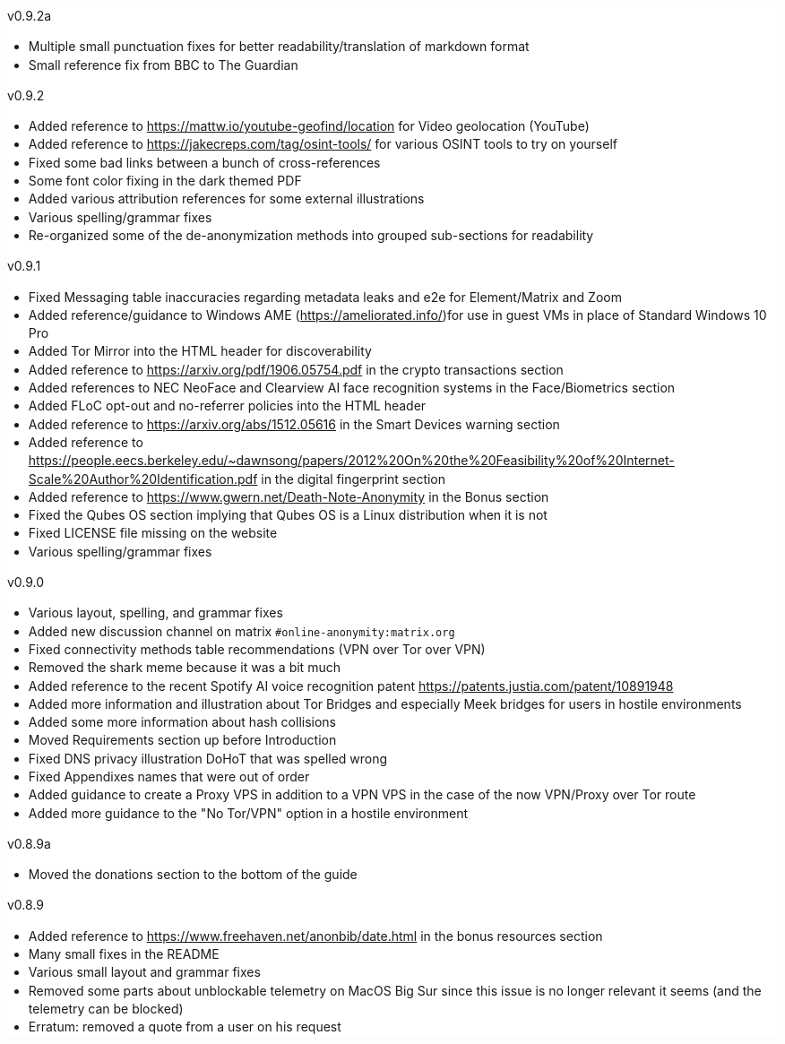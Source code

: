 v0.9.2a
- Multiple small punctuation fixes for better readability/translation of markdown format
- Small reference fix from BBC to The Guardian

v0.9.2
- Added reference to <https://mattw.io/youtube-geofind/location> for Video geolocation (YouTube)
- Added reference to <https://jakecreps.com/tag/osint-tools/> for various OSINT tools to try on yourself
- Fixed some bad links between a bunch of cross-references
- Some font color fixing in the dark themed PDF
- Added various attribution references for some external illustrations
- Various spelling/grammar fixes
- Re-organized some of the de-anonymization methods into grouped sub-sections for readability

v0.9.1
- Fixed Messaging table inaccuracies regarding metadata leaks and e2e for Element/Matrix and Zoom
- Added reference/guidance to Windows AME (<https://ameliorated.info/>)for use in guest VMs in place of Standard Windows 10 Pro
- Added Tor Mirror into the HTML header for discoverability
- Added reference to <https://arxiv.org/pdf/1906.05754.pdf> in the crypto transactions section
- Added references to NEC NeoFace and Clearview AI face recognition systems in the Face/Biometrics section
- Added FLoC opt-out and no-referrer policies into the HTML header
- Added reference to <https://arxiv.org/abs/1512.05616> in the Smart Devices warning section
- Added reference to <https://people.eecs.berkeley.edu/~dawnsong/papers/2012%20On%20the%20Feasibility%20of%20Internet-Scale%20Author%20Identification.pdf> in the digital fingerprint section
- Added reference to <https://www.gwern.net/Death-Note-Anonymity> in the Bonus section
- Fixed the Qubes OS section implying that Qubes OS is a Linux distribution when it is not
- Fixed LICENSE file missing on the website
- Various spelling/grammar fixes

v0.9.0
- Various layout, spelling, and grammar fixes
- Added new discussion channel on matrix ```#online-anonymity:matrix.org```
- Fixed connectivity methods table recommendations (VPN over Tor over VPN)
- Removed the shark meme because it was a bit much
- Added reference to the recent Spotify AI voice recognition patent <https://patents.justia.com/patent/10891948>
- Added more information and illustration about Tor Bridges and especially Meek bridges for users in hostile environments
- Added some more information about hash collisions
- Moved Requirements section up before Introduction
- Fixed DNS privacy illustration DoHoT that was spelled wrong
- Fixed Appendixes names that were out of order
- Added guidance to create a Proxy VPS in addition to a VPN VPS in the case of the now VPN/Proxy over Tor route
- Added more guidance to the "No Tor/VPN" option in a hostile environment

v0.8.9a
- Moved the donations section to the bottom of the guide

v0.8.9
- Added reference to <https://www.freehaven.net/anonbib/date.html> in the bonus resources section
- Many small fixes in the README
- Various small layout and grammar fixes
- Removed some parts about unblockable telemetry on MacOS Big Sur since this issue is no longer relevant it seems (and the telemetry can be blocked)
- Erratum: removed a quote from a user on his request
